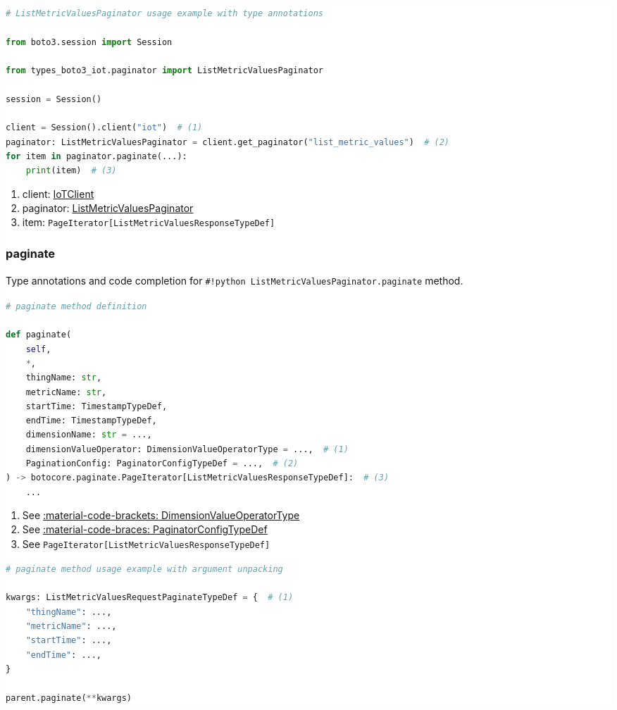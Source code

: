 ```python
# ListMetricValuesPaginator usage example with type annotations

from boto3.session import Session

from types_boto3_iot.paginator import ListMetricValuesPaginator

session = Session()

client = Session().client("iot")  # (1)
paginator: ListMetricValuesPaginator = client.get_paginator("list_metric_values")  # (2)
for item in paginator.paginate(...):
    print(item)  # (3)
```

1. client: [IoTClient](./client.md)
2. paginator: [ListMetricValuesPaginator](./paginators.md#listmetricvaluespaginator)
3. item: `PageIterator[ListMetricValuesResponseTypeDef]`


### paginate

Type annotations and code completion for `#!python ListMetricValuesPaginator.paginate` method.

```python
# paginate method definition

def paginate(
    self,
    *,
    thingName: str,
    metricName: str,
    startTime: TimestampTypeDef,
    endTime: TimestampTypeDef,
    dimensionName: str = ...,
    dimensionValueOperator: DimensionValueOperatorType = ...,  # (1)
    PaginationConfig: PaginatorConfigTypeDef = ...,  # (2)
) -> botocore.paginate.PageIterator[ListMetricValuesResponseTypeDef]:  # (3)
    ...
```

1. See [:material-code-brackets: DimensionValueOperatorType](./literals.md#dimensionvalueoperatortype)
2. See [:material-code-braces: PaginatorConfigTypeDef](./type_defs.md#paginatorconfigtypedef)
3. See `PageIterator[ListMetricValuesResponseTypeDef]`


```python
# paginate method usage example with argument unpacking

kwargs: ListMetricValuesRequestPaginateTypeDef = {  # (1)
    "thingName": ...,
    "metricName": ...,
    "startTime": ...,
    "endTime": ...,
}

parent.paginate(**kwargs)
```
